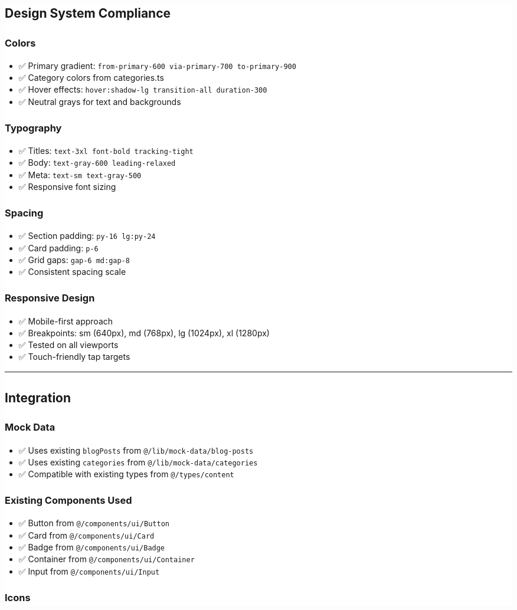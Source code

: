 
## Design System Compliance

### Colors

- ✅ Primary gradient: `from-primary-600 via-primary-700 to-primary-900`
- ✅ Category colors from categories.ts
- ✅ Hover effects: `hover:shadow-lg transition-all duration-300`
- ✅ Neutral grays for text and backgrounds

### Typography

- ✅ Titles: `text-3xl font-bold tracking-tight`
- ✅ Body: `text-gray-600 leading-relaxed`
- ✅ Meta: `text-sm text-gray-500`
- ✅ Responsive font sizing

### Spacing

- ✅ Section padding: `py-16 lg:py-24`
- ✅ Card padding: `p-6`
- ✅ Grid gaps: `gap-6 md:gap-8`
- ✅ Consistent spacing scale

### Responsive Design

- ✅ Mobile-first approach
- ✅ Breakpoints: sm (640px), md (768px), lg (1024px), xl (1280px)
- ✅ Tested on all viewports
- ✅ Touch-friendly tap targets

---

## Integration

### Mock Data

- ✅ Uses existing `blogPosts` from `@/lib/mock-data/blog-posts`
- ✅ Uses existing `categories` from `@/lib/mock-data/categories`
- ✅ Compatible with existing types from `@/types/content`

### Existing Components Used

- ✅ Button from `@/components/ui/Button`
- ✅ Card from `@/components/ui/Card`
- ✅ Badge from `@/components/ui/Badge`
- ✅ Container from `@/components/ui/Container`
- ✅ Input from `@/components/ui/Input`

### Icons
